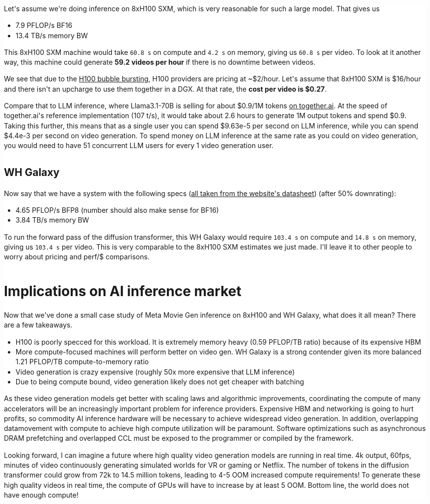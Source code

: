 Let's assume we're doing inference on 8xH100 SXM, which is very reasonable for such a large model. That gives us
- 7.9 PFLOP/s BF16
- 13.4 TB/s memory BW

This 8xH100 SXM machine would take `60.8 s` on compute and `4.2 s` on memory, giving us `60.8 s` per video. To look at it another way, this machine could generate **59.2 videos per hour** if there is no downtime between videos.

We see that due to the [H100 bubble bursting](https://www.latent.space/p/gpu-bubble), H100 providers are pricing at ~$2/hour. Let's assume that 8xH100 SXM is $16/hour and there isn't an upcharge to use them together in a DGX. At that rate, the **cost per video is $0.27**. 

Compare that to LLM inference, where Llama3.1-70B is selling for about $0.9/1M tokens [on together.ai](https://artificialanalysis.ai/models/llama-3-instruct-70b/providers). At the speed of together.ai's reference implementation (107 t/s), it would take about 2.6 hours to generate 1M output tokens and spend $0.9. Taking this further, this means that as a single user you can spend $9.63e-5 per second on LLM inference, while you can spend $4.4e-3 per second on video generation. To spend money on LLM inference at the same rate as you could on video generation, you would need to have 51 concurrent LLM users for every 1 video generation user.

## WH Galaxy

Now say that we have a system with the following specs ([all taken from the website's datasheet](https://tenstorrent.com/hardware/galaxy)) (after 50% downrating):
- 4.65 PFLOP/s BFP8 (number should also make sense for BF16)
- 3.84 TB/s memory BW

To run the forward pass of the diffusion transformer, this WH Galaxy would require `103.4 s` on compute and `14.8 s` on memory, giving us `103.4 s` per video. This is very comparable to the 8xH100 SXM estimates we just made. I'll leave it to other people to worry about pricing and perf/$ comparisons. 

# Implications on AI inference market

Now that we've done a small case study of Meta Movie Gen inference on 8xH100 and WH Galaxy, what does it all mean? There are a few takeaways.
- H100 is poorly specced for this workload. It is extremely memory heavy (0.59 PFLOP/TB ratio) because of its expensive HBM
- More compute-focused machines will perform better on video gen. WH Galaxy is a strong contender given its more balanced 1.21 PFLOP/TB compute-to-memory ratio
- Video generation is crazy expensive (roughly 50x more expensive that LLM inference)
- Due to being compute bound, video generation likely does not get cheaper with batching

As these video generation models get better with scaling laws and algorithmic improvements, coordinating the compute of many accelerators will be an increasingly important problem for inference providers. Expensive HBM and networking is going to hurt profits, so commodity AI inference hardware will be necessary to achieve widespread video generation. In addition, overlapping datamovement with compute to achieve high compute utilization will be paramount. Software optimizations such as asynchronous DRAM prefetching and overlapped CCL must be exposed to the programmer or compiled by the framework.

Looking forward, I can imagine a future where high quality video generation models are running in real time. 4k output, 60fps, minutes of video continuously generating simulated worlds for VR or gaming or Netflix. The number of tokens in the diffusion transformer could grow from 72k to 14.5 million tokens, leading to 4-5 OOM increased compute requirements! To generate these high quality videos in real time, the compute of GPUs will have to increase by at least 5 OOM. Bottom line, the world does not have enough compute!
